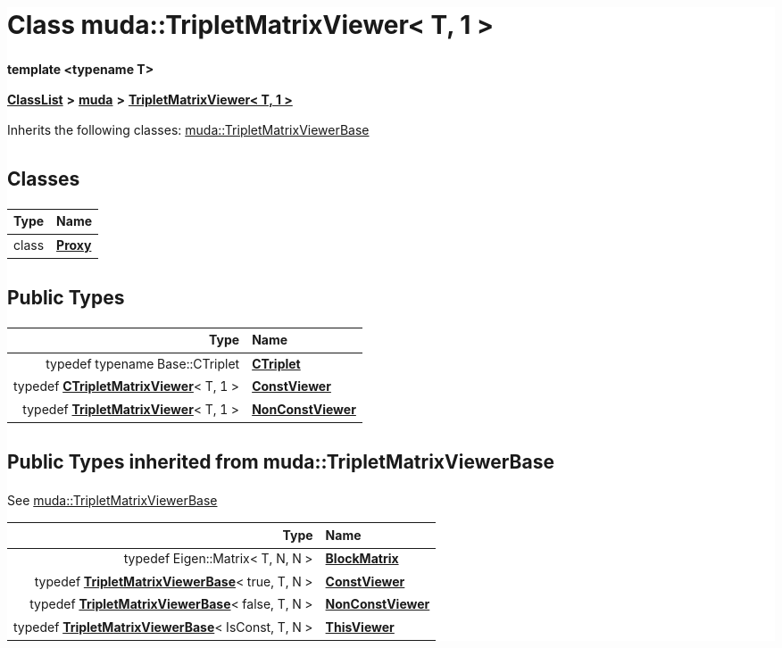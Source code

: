 

# Class muda::TripletMatrixViewer&lt; T, 1 &gt;

**template &lt;typename T&gt;**



[**ClassList**](annotated.md) **>** [**muda**](namespacemuda.md) **>** [**TripletMatrixViewer&lt; T, 1 &gt;**](classmuda_1_1_triplet_matrix_viewer_3_01_t_00_011_01_4.md)








Inherits the following classes: [muda::TripletMatrixViewerBase](classmuda_1_1_triplet_matrix_viewer_base.md)












## Classes

| Type | Name |
| ---: | :--- |
| class | [**Proxy**](classmuda_1_1_triplet_matrix_viewer_3_01_t_00_011_01_4_1_1_proxy.md) <br> |


## Public Types

| Type | Name |
| ---: | :--- |
| typedef typename Base::CTriplet | [**CTriplet**](#typedef-ctriplet)  <br> |
| typedef [**CTripletMatrixViewer**](classmuda_1_1_c_triplet_matrix_viewer.md)&lt; T, 1 &gt; | [**ConstViewer**](#typedef-constviewer)  <br> |
| typedef [**TripletMatrixViewer**](classmuda_1_1_triplet_matrix_viewer.md)&lt; T, 1 &gt; | [**NonConstViewer**](#typedef-nonconstviewer)  <br> |


## Public Types inherited from muda::TripletMatrixViewerBase

See [muda::TripletMatrixViewerBase](classmuda_1_1_triplet_matrix_viewer_base.md)

| Type | Name |
| ---: | :--- |
| typedef Eigen::Matrix&lt; T, N, N &gt; | [**BlockMatrix**](classmuda_1_1_triplet_matrix_viewer_base.md#typedef-blockmatrix)  <br> |
| typedef [**TripletMatrixViewerBase**](classmuda_1_1_triplet_matrix_viewer_base.md)&lt; true, T, N &gt; | [**ConstViewer**](classmuda_1_1_triplet_matrix_viewer_base.md#typedef-constviewer)  <br> |
| typedef [**TripletMatrixViewerBase**](classmuda_1_1_triplet_matrix_viewer_base.md)&lt; false, T, N &gt; | [**NonConstViewer**](classmuda_1_1_triplet_matrix_viewer_base.md#typedef-nonconstviewer)  <br> |
| typedef [**TripletMatrixViewerBase**](classmuda_1_1_triplet_matrix_viewer_base.md)&lt; IsConst, T, N &gt; | [**ThisViewer**](classmuda_1_1_triplet_matrix_viewer_base.md#typedef-thisviewer)  <br> |

